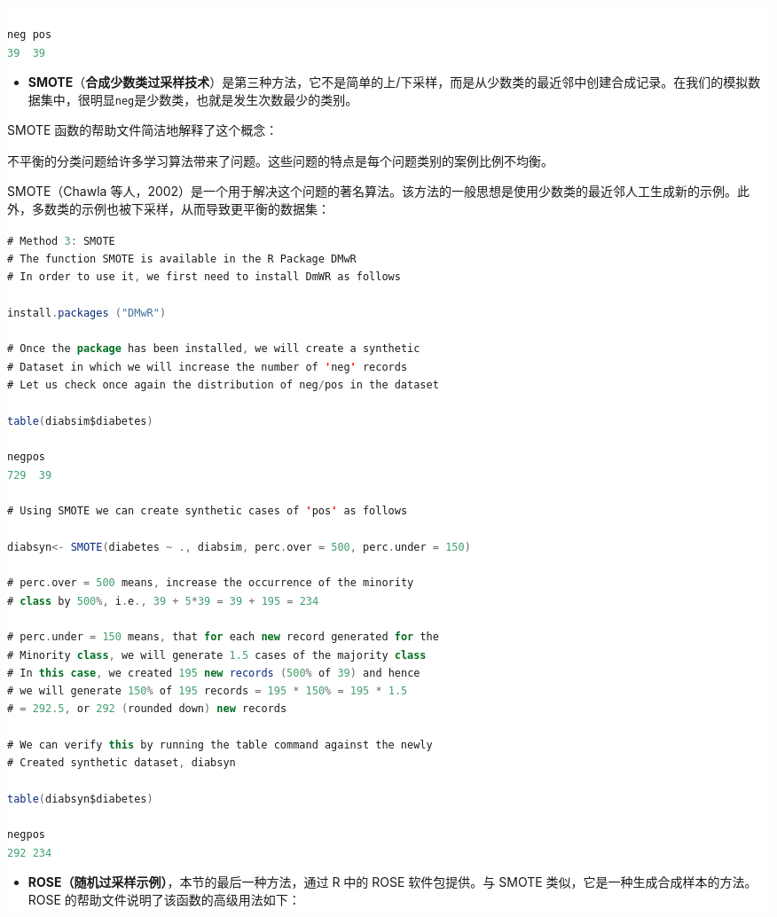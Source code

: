 ```scala

neg pos 
39  39 
```

+   **SMOTE**（**合成少数类过采样技术**）是第三种方法，它不是简单的上/下采样，而是从少数类的最近邻中创建合成记录。在我们的模拟数据集中，很明显`neg`是少数类，也就是发生次数最少的类别。

SMOTE 函数的帮助文件简洁地解释了这个概念：

不平衡的分类问题给许多学习算法带来了问题。这些问题的特点是每个问题类别的案例比例不均衡。

SMOTE（Chawla 等人，2002）是一个用于解决这个问题的著名算法。该方法的一般思想是使用少数类的最近邻人工生成新的示例。此外，多数类的示例也被下采样，从而导致更平衡的数据集：

```scala
# Method 3: SMOTE 
# The function SMOTE is available in the R Package DMwR 
# In order to use it, we first need to install DmWR as follows 

install.packages ("DMwR") 

# Once the package has been installed, we will create a synthetic 
# Dataset in which we will increase the number of 'neg' records 
# Let us check once again the distribution of neg/pos in the dataset 

table(diabsim$diabetes) 

negpos 
729  39 

# Using SMOTE we can create synthetic cases of 'pos' as follows 

diabsyn<- SMOTE(diabetes ~ ., diabsim, perc.over = 500, perc.under = 150) 

# perc.over = 500 means, increase the occurrence of the minority 
# class by 500%, i.e., 39 + 5*39 = 39 + 195 = 234 

# perc.under = 150 means, that for each new record generated for the 
# Minority class, we will generate 1.5 cases of the majority class 
# In this case, we created 195 new records (500% of 39) and hence 
# we will generate 150% of 195 records = 195 * 150% = 195 * 1.5 
# = 292.5, or 292 (rounded down) new records 

# We can verify this by running the table command against the newly 
# Created synthetic dataset, diabsyn 

table(diabsyn$diabetes) 

negpos 
292 234
```

+   **ROSE（随机过采样示例）**，本节的最后一种方法，通过 R 中的 ROSE 软件包提供。与 SMOTE 类似，它是一种生成合成样本的方法。ROSE 的帮助文件说明了该函数的高级用法如下：
